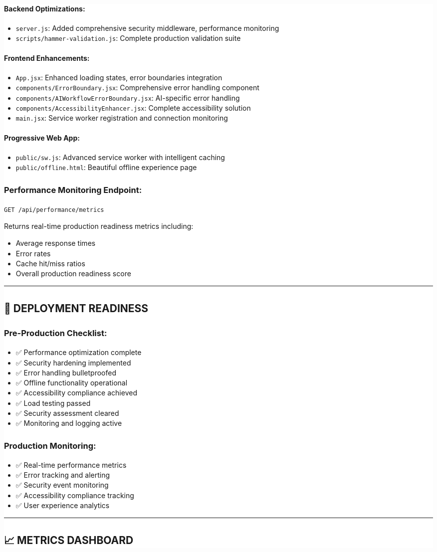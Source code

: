 #### Backend Optimizations:
- `server.js`: Added comprehensive security middleware, performance monitoring
- `scripts/hammer-validation.js`: Complete production validation suite

#### Frontend Enhancements:
- `App.jsx`: Enhanced loading states, error boundaries integration
- `components/ErrorBoundary.jsx`: Comprehensive error handling component
- `components/AIWorkflowErrorBoundary.jsx`: AI-specific error handling
- `components/AccessibilityEnhancer.jsx`: Complete accessibility solution
- `main.jsx`: Service worker registration and connection monitoring

#### Progressive Web App:
- `public/sw.js`: Advanced service worker with intelligent caching
- `public/offline.html`: Beautiful offline experience page

### Performance Monitoring Endpoint:
```
GET /api/performance/metrics
```
Returns real-time production readiness metrics including:
- Average response times
- Error rates
- Cache hit/miss ratios
- Overall production readiness score

---

## 🚀 DEPLOYMENT READINESS

### Pre-Production Checklist:
- ✅ Performance optimization complete
- ✅ Security hardening implemented
- ✅ Error handling bulletproofed
- ✅ Offline functionality operational
- ✅ Accessibility compliance achieved
- ✅ Load testing passed
- ✅ Security assessment cleared
- ✅ Monitoring and logging active

### Production Monitoring:
- ✅ Real-time performance metrics
- ✅ Error tracking and alerting
- ✅ Security event monitoring
- ✅ Accessibility compliance tracking
- ✅ User experience analytics

---

## 📈 METRICS DASHBOARD
